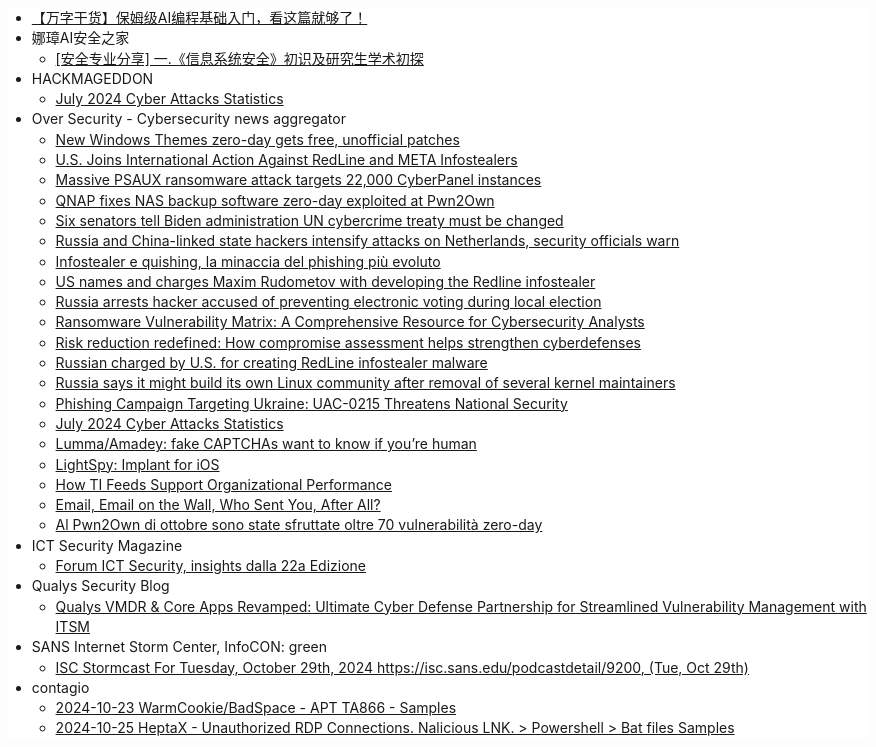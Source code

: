   - [【万字干货】保姆级AI编程基础入门，看这篇就够了！](https://mp.weixin.qq.com/s?__biz=MzI1MzYzMjE0MQ==&mid=2247510944&idx=1&sn=b8ded41ab63591d5ac94389ff683611e&chksm=e9d36042dea4e9543740d231af90ebfc9bfe8b4f9819f42b2ecd0e5042709ada4b6995536f5f&scene=58&subscene=0#rd)
- 娜璋AI安全之家
  - [[安全专业分享] 一.《信息系统安全》初识及研究生学术初探](https://mp.weixin.qq.com/s?__biz=Mzg5MTM5ODU2Mg==&mid=2247500918&idx=1&sn=4dc8c23fb70a4e0b713a5d6467dafc28&chksm=cfcf74bbf8b8fdad6d6a2bfe251185ea189b262d85c8181e2aed6e1ba8b953f5ae031c1a1506&scene=58&subscene=0#rd)
- HACKMAGEDDON
  - [July 2024 Cyber Attacks Statistics](https://www.hackmageddon.com/2024/10/29/july-2024-cyber-attacks-statistics/)
- Over Security - Cybersecurity news aggregator
  - [New Windows Themes zero-day gets free, unofficial patches](https://www.bleepingcomputer.com/news/security/new-windows-themes-zero-day-gets-free-unofficial-patches/)
  - [U.S. Joins International Action Against RedLine and META Infostealers](https://flashpoint.io/blog/us-joins-international-action-against-redline-meta-infostealers/)
  - [Massive PSAUX ransomware attack targets 22,000 CyberPanel instances](https://www.bleepingcomputer.com/news/security/massive-psaux-ransomware-attack-targets-22-000-cyberpanel-instances/)
  - [QNAP fixes NAS backup software zero-day exploited at Pwn2Own](https://www.bleepingcomputer.com/news/security/qnap-fixes-nas-backup-software-zero-day-exploited-at-pwn2own/)
  - [Six senators tell Biden administration UN cybercrime treaty must be changed](https://therecord.media/un-cybercrime-treaty-democratic-senators-seek-changes)
  - [Russia and China-linked state hackers intensify attacks on Netherlands, security officials warn](https://therecord.media/china-russia-cyberattacks-targeting-netherlands)
  - [Infostealer e quishing, la minaccia del phishing più evoluto](https://www.securityinfo.it/2024/10/29/infostealer-e-quishing-la-minaccia-del-phishing-piu-evoluto/)
  - [US names and charges Maxim Rudometov with developing the Redline infostealer](https://therecord.media/redline-infostealer-malware-criminal-complaint-maxim-rudometov)
  - [Russia arrests hacker accused of preventing electronic voting during local election](https://therecord.media/russia-arrests-hacker-ddos-local-election)
  - [Ransomware Vulnerability Matrix: A Comprehensive Resource for Cybersecurity Analysts](https://cyble.com/blog/ransomware-vulnerability-matrix-a-comprehensive/)
  - [Risk reduction redefined: How compromise assessment helps strengthen cyberdefenses](https://securelist.com/compromise-assessment-cases/114332/)
  - [Russian charged by U.S. for creating RedLine infostealer malware](https://www.bleepingcomputer.com/news/security/russian-charged-by-us-for-creating-redline-infostealer-malware/)
  - [Russia says it might build its own Linux community after removal of several kernel maintainers](https://therecord.media/russia-separate-linux-community-kernel-maintainers-delisted)
  - [Phishing Campaign Targeting Ukraine: UAC-0215 Threatens National Security](https://cyble.com/blog/phishing-campaign-targeting-ukraine-uac-0215/)
  - [July 2024 Cyber Attacks Statistics](https://www.hackmageddon.com/2024/10/29/july-2024-cyber-attacks-statistics/)
  - [Lumma/Amadey: fake CAPTCHAs want to know if you’re human](https://securelist.com/fake-captcha-delivers-lumma-amadey/114312/)
  - [LightSpy: Implant for iOS](https://www.threatfabric.com/blogs/lightspy-implant-for-ios)
  - [How TI Feeds Support Organizational Performance](https://any.run/cybersecurity-blog/ti-feeds-for-organizational-performance/)
  - [Email, Email on the Wall, Who Sent You, After All?](https://blog.compass-security.com/2024/10/email-email-on-the-wall-who-sent-you-after-all/)
  - [Al Pwn2Own di ottobre sono state sfruttate oltre 70 vulnerabilità zero-day](https://www.securityinfo.it/2024/10/29/pwn2own-ottobre-sfruttate-oltre-70-vulnerabilita-zero-day/)
- ICT Security Magazine
  - [Forum ICT Security, insights dalla 22a Edizione](https://www.ictsecuritymagazine.com/notizie/22-forum-ict-security/)
- Qualys Security Blog
  - [Qualys VMDR & Core Apps Revamped: Ultimate Cyber Defense Partnership for Streamlined Vulnerability Management with ITSM](https://blog.qualys.com/category/product-tech/vulnmgmt-detection-response)
- SANS Internet Storm Center, InfoCON: green
  - [ISC Stormcast For Tuesday, October 29th, 2024 https://isc.sans.edu/podcastdetail/9200, (Tue, Oct 29th)](https://isc.sans.edu/diary/rss/31394)
- contagio
  - [2024-10-23 WarmCookie/BadSpace - APT TA866 - Samples](https://contagiodump.blogspot.com/2024/10/2024-10-23-warmcookiebadspace-apt-ta866.html)
  - [2024-10-25 HeptaX - Unauthorized RDP Connections. Nalicious LNK. > Powershell > Bat files Samples](https://contagiodump.blogspot.com/2024/10/2024-10-25-heptax-unauthorized-rdp.html)